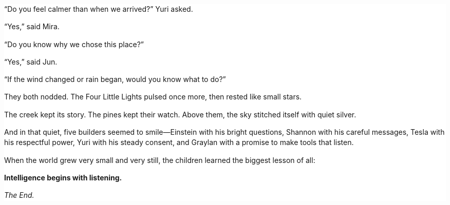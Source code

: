 “Do you feel calmer than when we arrived?” Yuri asked.
 
“Yes,” said Mira.
 
“Do you know why we chose this place?”
 
“Yes,” said Jun.
 
“If the wind changed or rain began, would you know what to do?”
 
They both nodded. The Four Little Lights pulsed once more, then rested like small stars.
 
The creek kept its story. The pines kept their watch. Above them, the sky stitched itself with quiet silver.
 
And in that quiet, five builders seemed to smile—Einstein with his bright questions, Shannon with his careful messages, Tesla with his respectful power, Yuri with his steady consent, and Graylan with a promise to make tools that listen.
 
When the world grew very small and very still, the children learned the biggest lesson of all:
 
**Intelligence begins with listening.**
 
*The End.*
